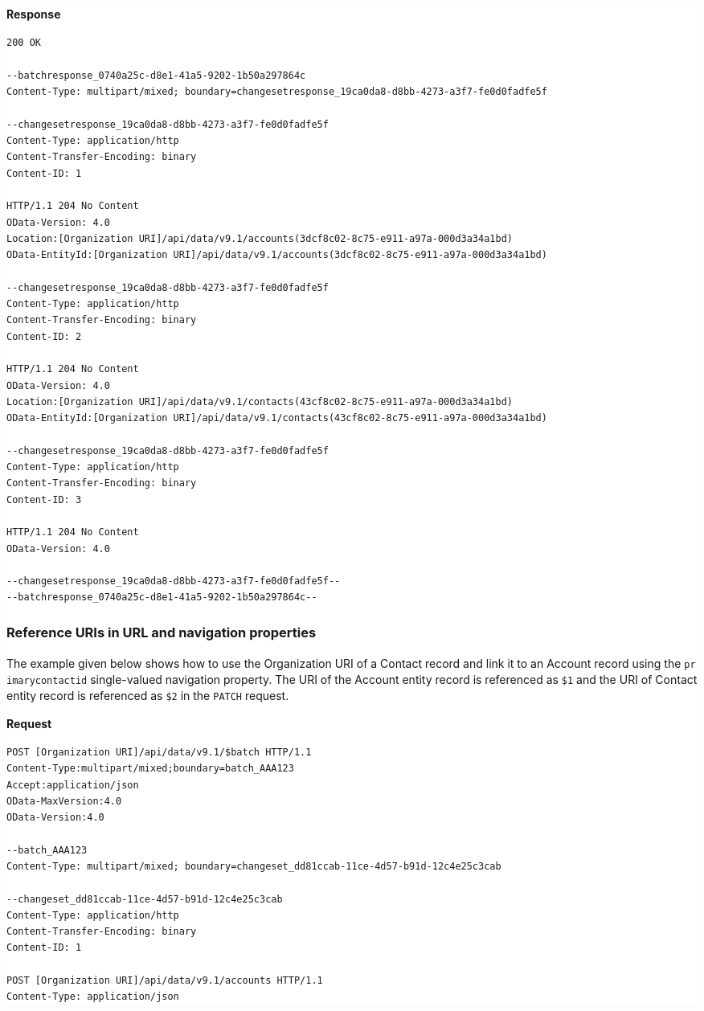 **Response**

```http
200 OK

--batchresponse_0740a25c-d8e1-41a5-9202-1b50a297864c
Content-Type: multipart/mixed; boundary=changesetresponse_19ca0da8-d8bb-4273-a3f7-fe0d0fadfe5f

--changesetresponse_19ca0da8-d8bb-4273-a3f7-fe0d0fadfe5f
Content-Type: application/http
Content-Transfer-Encoding: binary
Content-ID: 1

HTTP/1.1 204 No Content
OData-Version: 4.0
Location:[Organization URI]/api/data/v9.1/accounts(3dcf8c02-8c75-e911-a97a-000d3a34a1bd)
OData-EntityId:[Organization URI]/api/data/v9.1/accounts(3dcf8c02-8c75-e911-a97a-000d3a34a1bd)

--changesetresponse_19ca0da8-d8bb-4273-a3f7-fe0d0fadfe5f
Content-Type: application/http
Content-Transfer-Encoding: binary
Content-ID: 2

HTTP/1.1 204 No Content
OData-Version: 4.0
Location:[Organization URI]/api/data/v9.1/contacts(43cf8c02-8c75-e911-a97a-000d3a34a1bd)
OData-EntityId:[Organization URI]/api/data/v9.1/contacts(43cf8c02-8c75-e911-a97a-000d3a34a1bd)

--changesetresponse_19ca0da8-d8bb-4273-a3f7-fe0d0fadfe5f
Content-Type: application/http
Content-Transfer-Encoding: binary
Content-ID: 3

HTTP/1.1 204 No Content
OData-Version: 4.0

--changesetresponse_19ca0da8-d8bb-4273-a3f7-fe0d0fadfe5f--
--batchresponse_0740a25c-d8e1-41a5-9202-1b50a297864c--
```

### Reference URIs in URL and navigation properties

The example given below shows how to use the Organization URI of a Contact record and link it to an Account record using the `primarycontactid` single-valued navigation property. The URI of the Account entity record is referenced as `$1` and the URI of Contact entity record is referenced as `$2` in the `PATCH` request.

**Request**

```http
POST [Organization URI]/api/data/v9.1/$batch HTTP/1.1
Content-Type:multipart/mixed;boundary=batch_AAA123
Accept:application/json
OData-MaxVersion:4.0
OData-Version:4.0

--batch_AAA123
Content-Type: multipart/mixed; boundary=changeset_dd81ccab-11ce-4d57-b91d-12c4e25c3cab

--changeset_dd81ccab-11ce-4d57-b91d-12c4e25c3cab
Content-Type: application/http
Content-Transfer-Encoding: binary
Content-ID: 1

POST [Organization URI]/api/data/v9.1/accounts HTTP/1.1
Content-Type: application/json
```